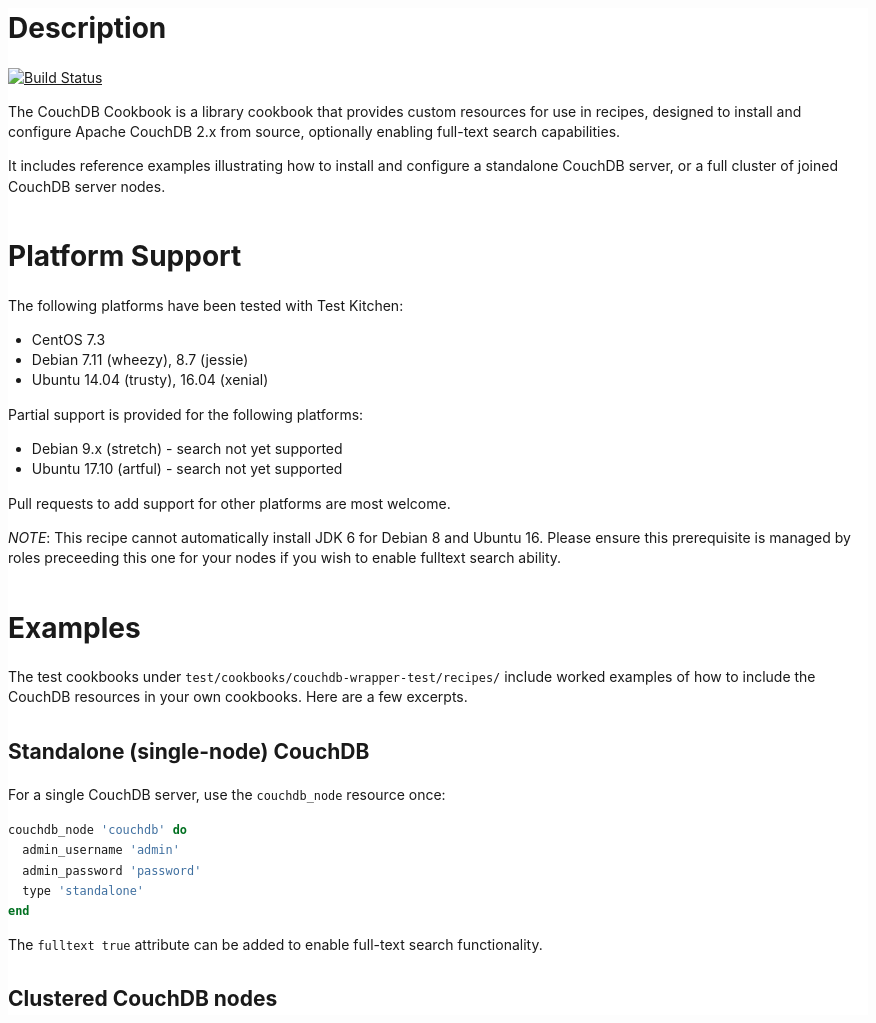 # Description

[![Build Status](https://travis-ci.org/wohali/couchdb-cookbook.svg?branch=master)](https://travis-ci.org/wohali/couchdb-cookbook)

The CouchDB Cookbook is a library cookbook that provides custom resources for
use in recipes, designed to install and configure Apache CouchDB 2.x from
source, optionally enabling full-text search capabilities.

It includes reference examples illustrating how to install and configure a
standalone CouchDB server, or a full cluster of joined CouchDB server nodes.

# Platform Support

The following platforms have been tested with Test Kitchen:

* CentOS 7.3
* Debian 7.11 (wheezy), 8.7 (jessie)
* Ubuntu 14.04 (trusty), 16.04 (xenial)

Partial support is provided for the following platforms:

* Debian 9.x (stretch) - search not yet supported
* Ubuntu 17.10 (artful) - search not yet supported

Pull requests to add support for other platforms are most welcome.

*NOTE*: This recipe cannot automatically install JDK 6 for Debian 8 and
Ubuntu 16. Please ensure this prerequisite is managed by roles preceeding
this one for your nodes if you wish to enable fulltext search ability.

# Examples

The test cookbooks under `test/cookbooks/couchdb-wrapper-test/recipes/` include
worked examples of how to include the CouchDB resources in your own cookbooks.
Here are a few excerpts.

## Standalone (single-node) CouchDB

For a single CouchDB server, use the `couchdb_node` resource once:

```ruby
couchdb_node 'couchdb' do
  admin_username 'admin'
  admin_password 'password'
  type 'standalone'
end
```

The `fulltext true` attribute can be added to enable full-text search
functionality.

## Clustered CouchDB nodes
